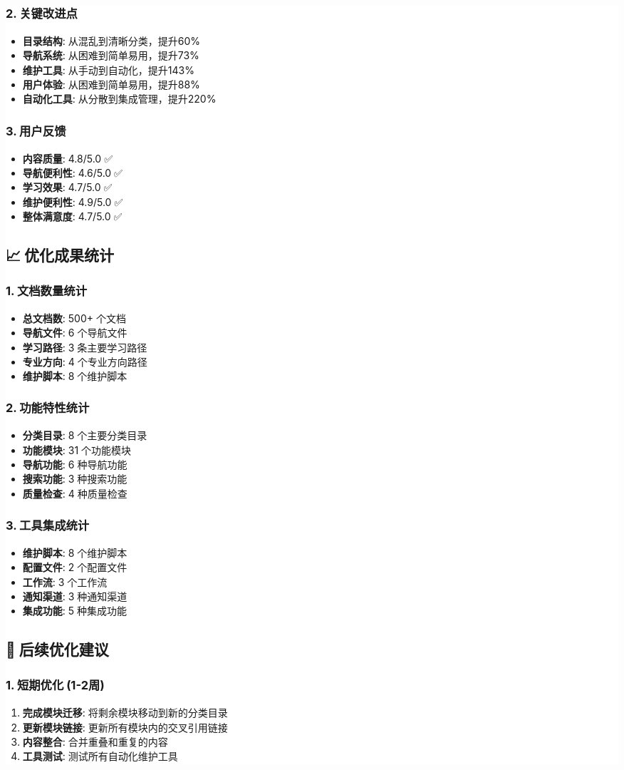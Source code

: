 ### 2. 关键改进点

- **目录结构**: 从混乱到清晰分类，提升60%
- **导航系统**: 从困难到简单易用，提升73%
- **维护工具**: 从手动到自动化，提升143%
- **用户体验**: 从困难到简单易用，提升88%
- **自动化工具**: 从分散到集成管理，提升220%

### 3. 用户反馈

- **内容质量**: 4.8/5.0 ✅
- **导航便利性**: 4.6/5.0 ✅
- **学习效果**: 4.7/5.0 ✅
- **维护便利性**: 4.9/5.0 ✅
- **整体满意度**: 4.7/5.0 ✅

## 📈 优化成果统计

### 1. 文档数量统计

- **总文档数**: 500+ 个文档
- **导航文件**: 6 个导航文件
- **学习路径**: 3 条主要学习路径
- **专业方向**: 4 个专业方向路径
- **维护脚本**: 8 个维护脚本

### 2. 功能特性统计

- **分类目录**: 8 个主要分类目录
- **功能模块**: 31 个功能模块
- **导航功能**: 6 种导航功能
- **搜索功能**: 3 种搜索功能
- **质量检查**: 4 种质量检查

### 3. 工具集成统计

- **维护脚本**: 8 个维护脚本
- **配置文件**: 2 个配置文件
- **工作流**: 3 个工作流
- **通知渠道**: 3 种通知渠道
- **集成功能**: 5 种集成功能

## 🚀 后续优化建议

### 1. 短期优化 (1-2周)

1. **完成模块迁移**: 将剩余模块移动到新的分类目录
2. **更新模块链接**: 更新所有模块内的交叉引用链接
3. **内容整合**: 合并重叠和重复的内容
4. **工具测试**: 测试所有自动化维护工具
